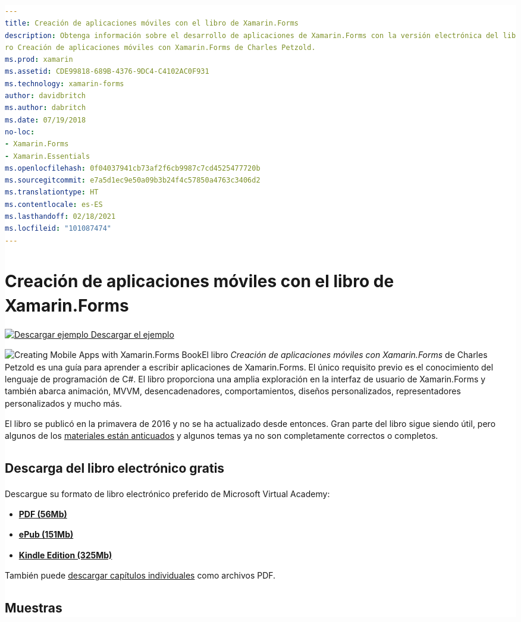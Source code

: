 ```yaml
---
title: Creación de aplicaciones móviles con el libro de Xamarin.Forms
description: Obtenga información sobre el desarrollo de aplicaciones de Xamarin.Forms con la versión electrónica del libro Creación de aplicaciones móviles con Xamarin.Forms de Charles Petzold.
ms.prod: xamarin
ms.assetid: CDE99818-689B-4376-9DC4-C4102AC0F931
ms.technology: xamarin-forms
author: davidbritch
ms.author: dabritch
ms.date: 07/19/2018
no-loc:
- Xamarin.Forms
- Xamarin.Essentials
ms.openlocfilehash: 0f04037941cb73af2f6cb9987c7cd4525477720b
ms.sourcegitcommit: e7a5d1ec9e50a09b3b24f4c57850a4763c3406d2
ms.translationtype: HT
ms.contentlocale: es-ES
ms.lasthandoff: 02/18/2021
ms.locfileid: "101087474"
---
```

# <a name="creating-mobile-apps-with-xamarinforms-book"></a>Creación de aplicaciones móviles con el libro de Xamarin.Forms

[![Descargar ejemplo](~/media/shared/download.png) Descargar el ejemplo](https://github.com/xamarin/xamarin-forms-book-samples)

<img src="images/cover-sml.png" title="Creación de aplicaciones móviles con el libro de Xamarin.Forms" alt="Creating Mobile Apps with Xamarin.Forms Book" align="left" />El libro *Creación de aplicaciones móviles con Xamarin.Forms* de Charles Petzold es una guía para aprender a escribir aplicaciones de Xamarin.Forms. El único requisito previo es el conocimiento del lenguaje de programación de C#. El libro proporciona una amplia exploración en la interfaz de usuario de Xamarin.Forms y también abarca animación, MVVM, desencadenadores, comportamientos, diseños personalizados, representadores personalizados y mucho más.

El libro se publicó en la primavera de 2016 y no se ha actualizado desde entonces. Gran parte del libro sigue siendo útil, pero algunos de los [materiales están anticuados](#ways-in-which-the-book-is-outdated) y algunos temas ya no son completamente correctos o completos.

## <a name="download-ebook-for-free"></a>Descarga del libro electrónico gratis

Descargue su formato de libro electrónico preferido de Microsoft Virtual Academy:

- [**PDF (56Mb)**](https://aka.ms/xamformsebook)

- [**ePub (151Mb)**](https://aka.ms/xamebook/epub)

- [**Kindle Edition (325Mb)**](https://aka.ms/xamebook/mobi)

También puede [descargar capítulos individuales](#download-chapters-and-summaries) como archivos PDF.

## <a name="samples"></a>Muestras
